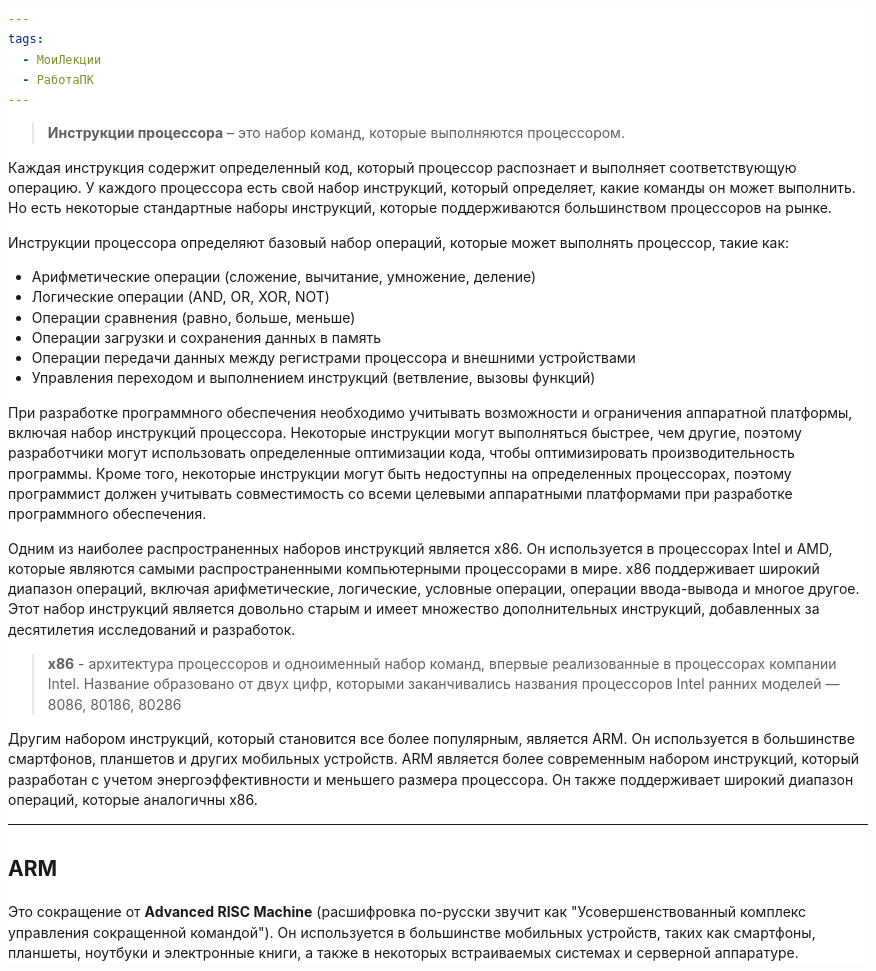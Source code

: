 ```yaml
---
tags:
  - МоиЛекции
  - РаботаПК
---
```

> **Инструкции процессора** – это набор команд, которые выполняются процессором. 

Каждая инструкция содержит определенный код, который процессор распознает и выполняет соответствующую операцию. У каждого процессора есть свой набор инструкций, который определяет, какие команды он может выполнить. Но есть некоторые стандартные наборы инструкций, которые поддерживаются большинством процессоров на рынке.

Инструкции процессора определяют базовый набор операций, которые может выполнять процессор, такие как:

- Арифметические операции (сложение, вычитание, умножение, деление)
- Логические операции (AND, OR, XOR, NOT)
- Операции сравнения (равно, больше, меньше)
- Операции загрузки и сохранения данных в память
- Операции передачи данных между регистрами процессора и внешними устройствами
- Управления переходом и выполнением инструкций (ветвление, вызовы функций)

При разработке программного обеспечения необходимо учитывать возможности и ограничения аппаратной платформы, включая набор инструкций процессора. Некоторые инструкции могут выполняться быстрее, чем другие, поэтому разработчики могут использовать определенные оптимизации кода, чтобы оптимизировать производительность программы. Кроме того, некоторые инструкции могут быть недоступны на определенных процессорах, поэтому программист должен учитывать совместимость со всеми целевыми аппаратными платформами при разработке программного обеспечения.

Одним из наиболее распространенных наборов инструкций является x86. Он используется в процессорах Intel и AMD, которые являются самыми распространенными компьютерными процессорами в мире. x86 поддерживает широкий диапазон операций, включая арифметические, логические, условные операции, операции ввода-вывода и многое другое. Этот набор инструкций является довольно старым и имеет множество дополнительных инструкций, добавленных за десятилетия исследований и разработок.

> **x86** - архитектура процессоров и одноименный набор команд, впервые реализованные в процессорах компании Intel. Название образовано от двух цифр, которыми заканчивались названия процессоров Intel ранних моделей — 8086, 80186, 80286

Другим набором инструкций, который становится все более популярным, является ARM. Он используется в большинстве смартфонов, планшетов и других мобильных устройств. ARM является более современным набором инструкций, который разработан с учетом энергоэффективности и меньшего размера процессора. Он также поддерживает широкий диапазон операций, которые аналогичны x86.

---
## ARM

Это сокращение от **Advanced RISC Machine** (расшифровка по-русски звучит как "Усовершенствованный комплекс управления сокращенной командой"). Он используется в большинстве мобильных устройств, таких как смартфоны, планшеты, ноутбуки и электронные книги, а также в некоторых встраиваемых системах и серверной аппаратуре.
